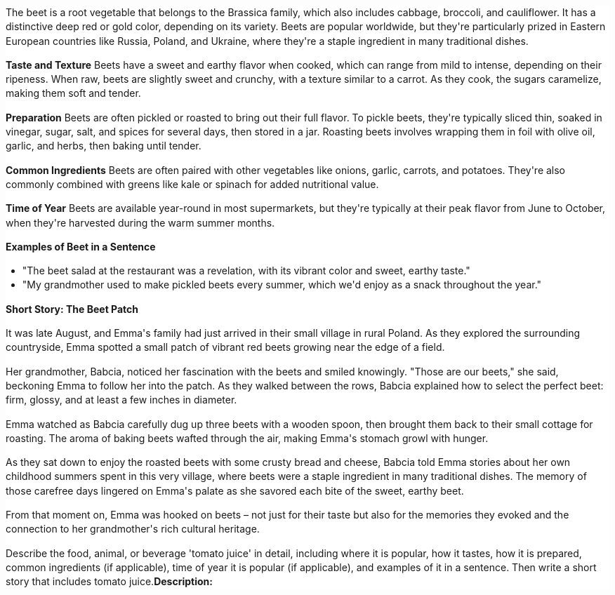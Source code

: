 The beet is a root vegetable that belongs to the Brassica family, which also includes cabbage, broccoli, and cauliflower. It has a distinctive deep red or gold color, depending on its variety. Beets are popular worldwide, but they're particularly prized in Eastern European countries like Russia, Poland, and Ukraine, where they're a staple ingredient in many traditional dishes.

**Taste and Texture**
Beets have a sweet and earthy flavor when cooked, which can range from mild to intense, depending on their ripeness. When raw, beets are slightly sweet and crunchy, with a texture similar to a carrot. As they cook, the sugars caramelize, making them soft and tender.

**Preparation**
Beets are often pickled or roasted to bring out their full flavor. To pickle beets, they're typically sliced thin, soaked in vinegar, sugar, salt, and spices for several days, then stored in a jar. Roasting beets involves wrapping them in foil with olive oil, garlic, and herbs, then baking until tender.

**Common Ingredients**
Beets are often paired with other vegetables like onions, garlic, carrots, and potatoes. They're also commonly combined with greens like kale or spinach for added nutritional value.

**Time of Year**
Beets are available year-round in most supermarkets, but they're typically at their peak flavor from June to October, when they're harvested during the warm summer months.

**Examples of Beet in a Sentence**

* "The beet salad at the restaurant was a revelation, with its vibrant color and sweet, earthy taste."
* "My grandmother used to make pickled beets every summer, which we'd enjoy as a snack throughout the year."

**Short Story: The Beet Patch**

It was late August, and Emma's family had just arrived in their small village in rural Poland. As they explored the surrounding countryside, Emma spotted a small patch of vibrant red beets growing near the edge of a field.

Her grandmother, Babcia, noticed her fascination with the beets and smiled knowingly. "Those are our beets," she said, beckoning Emma to follow her into the patch. As they walked between the rows, Babcia explained how to select the perfect beet: firm, glossy, and at least a few inches in diameter.

Emma watched as Babcia carefully dug up three beets with a wooden spoon, then brought them back to their small cottage for roasting. The aroma of baking beets wafted through the air, making Emma's stomach growl with hunger.

As they sat down to enjoy the roasted beets with some crusty bread and cheese, Babcia told Emma stories about her own childhood summers spent in this very village, where beets were a staple ingredient in many traditional dishes. The memory of those carefree days lingered on Emma's palate as she savored each bite of the sweet, earthy beet.

From that moment on, Emma was hooked on beets – not just for their taste but also for the memories they evoked and the connection to her grandmother's rich cultural heritage.<end>

Describe the food, animal, or beverage 'tomato juice' in detail, including where it is popular, how it tastes, how it is prepared, common ingredients (if applicable), time of year it is popular (if applicable), and examples of it in a sentence. Then write a short story that includes tomato juice.<start>**Description:**
